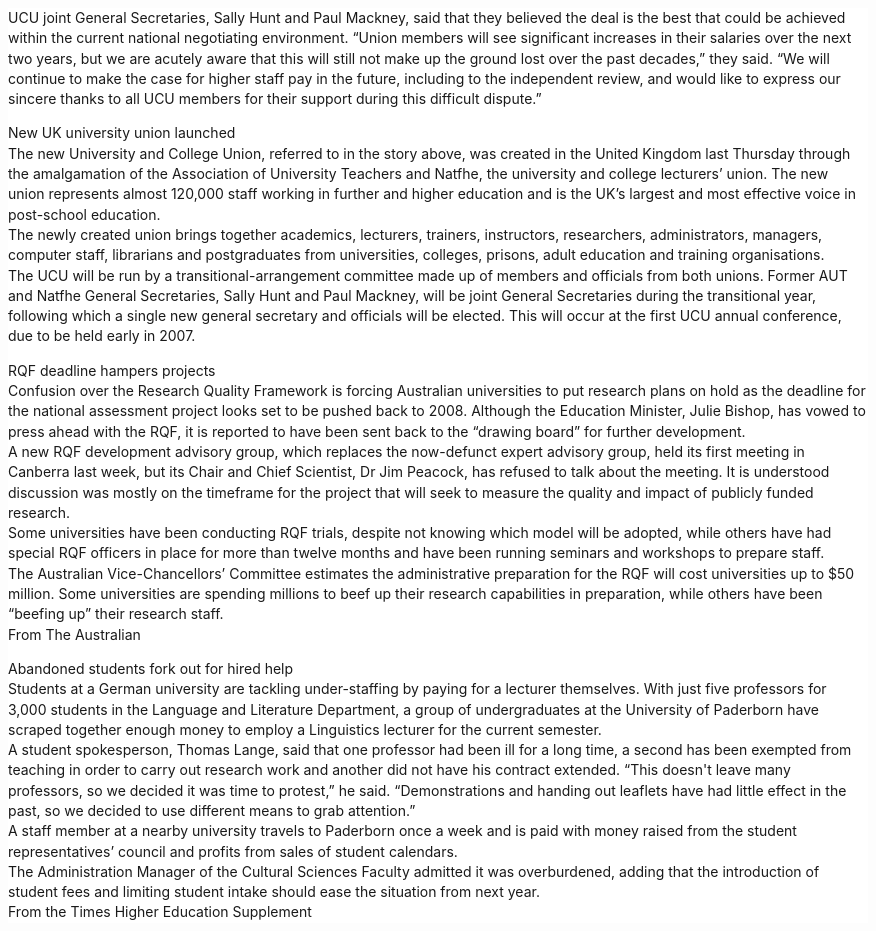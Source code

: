 UCU joint General Secretaries, Sally Hunt and Paul Mackney, said that they believed the deal is the best that could be achieved within the current national negotiating environment. “Union members will see significant increases in their salaries over the next two years, but we are acutely aware that this will still not make up the ground lost over the past decades,” they said. “We will continue to make the case for higher staff pay in the future, including to the independent review, and would like to express our sincere thanks to all UCU members for their support during this difficult dispute.”

New UK university union launched  
The new University and College Union, referred to in the story above, was created in the United Kingdom last Thursday through the amalgamation of the Association of University Teachers and Natfhe, the university and college lecturers’ union. The new union represents almost 120,000 staff working in further and higher education and is the UK’s largest and most effective voice in post-school education.  
The newly created union brings together academics, lecturers, trainers, instructors, researchers, administrators, managers, computer staff, librarians and postgraduates from universities, colleges, prisons, adult education and training organisations.  
The UCU will be run by a transitional-arrangement committee made up of members and officials from both unions. Former AUT and Natfhe General Secretaries, Sally Hunt and Paul Mackney, will be joint General Secretaries during the transitional year, following which a single new general secretary and officials will be elected. This will occur at the first UCU annual conference, due to be held early in 2007.

RQF deadline hampers projects  
Confusion over the Research Quality Framework is forcing Australian universities to put research plans on hold as the deadline for the national assessment project looks set to be pushed back to 2008. Although the Education Minister, Julie Bishop, has vowed to press ahead with the RQF, it is reported to have been sent back to the “drawing board” for further development.  
A new RQF development advisory group, which replaces the now-defunct expert advisory group, held its first meeting in Canberra last week, but its Chair and Chief Scientist, Dr Jim Peacock, has refused to talk about the meeting. It is understood discussion was mostly on the timeframe for the project that will seek to measure the quality and impact of publicly funded research.  
Some universities have been conducting RQF trials, despite not knowing which model will be adopted, while others have had special RQF officers in place for more than twelve months and have been running seminars and workshops to prepare staff.  
The Australian Vice-Chancellors’ Committee estimates the administrative preparation for the RQF will cost universities up to $50 million. Some universities are spending millions to beef up their research capabilities in preparation, while others have been “beefing up” their research staff.  
From The Australian

Abandoned students fork out for hired help  
Students at a German university are tackling under-staffing by paying for a lecturer themselves. With just five professors for 3,000 students in the Language and Literature Department, a group of undergraduates at the University of Paderborn have scraped together enough money to employ a Linguistics lecturer for the current semester.  
A student spokesperson, Thomas Lange, said that one professor had been ill for a long time, a second has been exempted from teaching in order to carry out research work and another did not have his contract extended. “This doesn't leave many professors, so we decided it was time to protest,” he said. “Demonstrations and handing out leaflets have had little effect in the past, so we decided to use different means to grab attention.”  
A staff member at a nearby university travels to Paderborn once a week and is paid with money raised from the student representatives’ council and profits from sales of student calendars.  
The Administration Manager of the Cultural Sciences Faculty admitted it was overburdened, adding that the introduction of student fees and limiting student intake should ease the situation from next year.  
From the Times Higher Education Supplement
